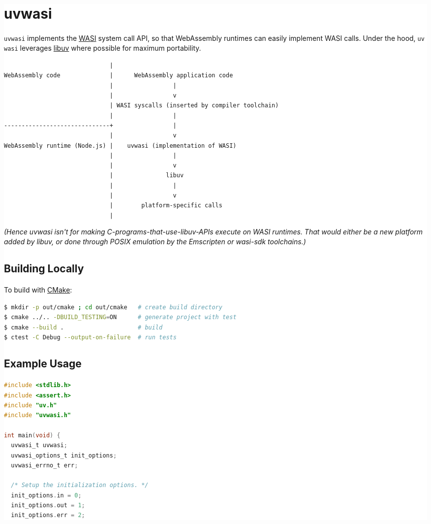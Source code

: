 # uvwasi

`uvwasi` implements the [WASI][] system call API, so that WebAssembly
runtimes can easily implement WASI calls.  Under the hood, `uvwasi`
leverages [libuv][] where possible for maximum portability.

                                  |
    WebAssembly code              |      WebAssembly application code
                                  |                 |
                                  |                 v
                                  | WASI syscalls (inserted by compiler toolchain)
                                  |                 |
    ------------------------------+                 |
                                  |                 v
    WebAssembly runtime (Node.js) |    uvwasi (implementation of WASI)
                                  |                 |
                                  |                 v
                                  |               libuv
                                  |                 |
                                  |                 v
                                  |        platform-specific calls
                                  |

*(Hence uvwasi isn't for making C-programs-that-use-libuv-APIs execute on
WASI runtimes.  That would either be a new platform added by libuv, or done
through POSIX emulation by the Emscripten or wasi-sdk toolchains.)*

## Building Locally

To build with [CMake](https://cmake.org/):

```sh
$ mkdir -p out/cmake ; cd out/cmake   # create build directory
$ cmake ../.. -DBUILD_TESTING=ON      # generate project with test
$ cmake --build .                     # build
$ ctest -C Debug --output-on-failure  # run tests
```

## Example Usage

```c
#include <stdlib.h>
#include <assert.h>
#include "uv.h"
#include "uvwasi.h"

int main(void) {
  uvwasi_t uvwasi;
  uvwasi_options_t init_options;
  uvwasi_errno_t err;

  /* Setup the initialization options. */
  init_options.in = 0;
  init_options.out = 1;
  init_options.err = 2;
```

[WASI]: https://github.com/WebAssembly/WASI
[libuv]: https://github.com/libuv/libuv
[preview 1]: https://github.com/WebAssembly/WASI/blob/main/legacy/preview1/docs.md